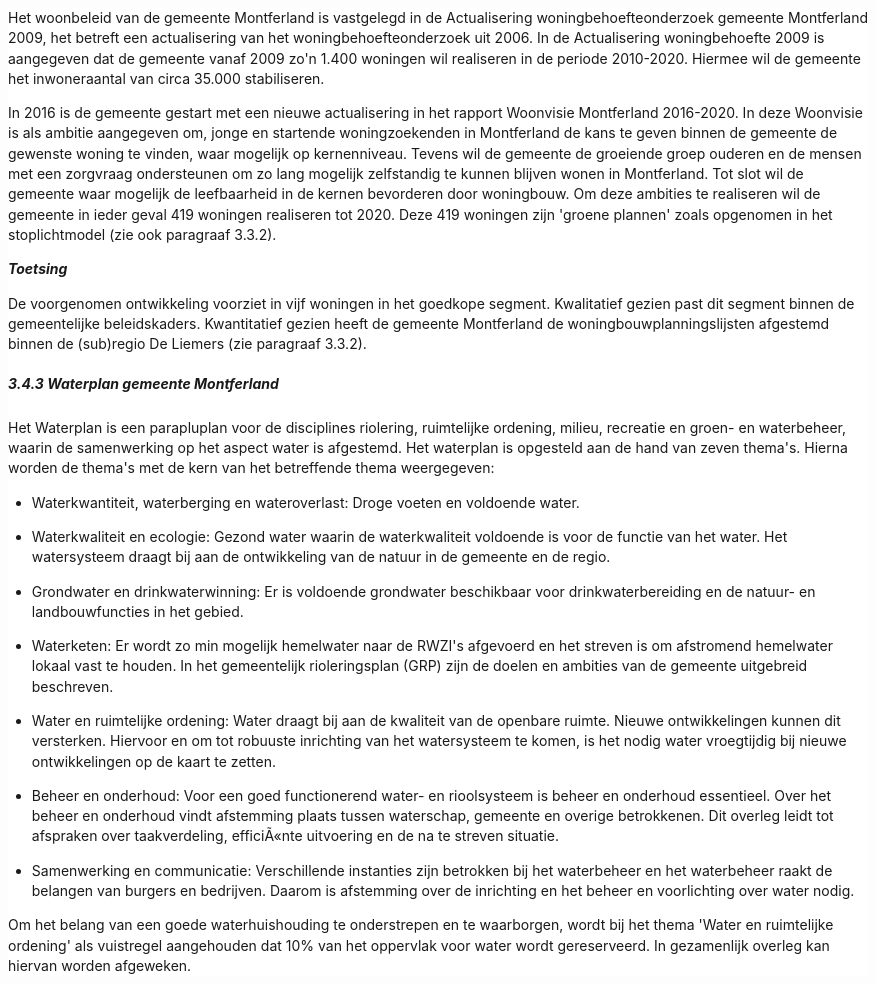 Het woonbeleid van de gemeente Montferland is vastgelegd in de Actualisering woningbehoefteonderzoek gemeente Montferland 2009, het betreft een actualisering van het woningbehoefteonderzoek uit 2006\. In de Actualisering woningbehoefte 2009 is aangegeven dat de gemeente vanaf 2009 zo'n 1\.400 woningen wil realiseren in de periode 2010\-2020\. Hiermee wil de gemeente het inwoneraantal van circa 35\.000 stabiliseren.

In 2016 is de gemeente gestart met een nieuwe actualisering in het rapport Woonvisie Montferland 2016\-2020\. In deze Woonvisie is als ambitie aangegeven om, jonge en startende woningzoekenden in Montferland de kans te geven binnen de gemeente de gewenste woning te vinden, waar mogelijk op kernenniveau. Tevens wil de gemeente de groeiende groep ouderen en de mensen met een zorgvraag ondersteunen om zo lang mogelijk zelfstandig te kunnen blijven wonen in Montferland. Tot slot wil de gemeente waar mogelijk de leefbaarheid in de kernen bevorderen door woningbouw. Om deze ambities te realiseren wil de gemeente in ieder geval 419 woningen realiseren tot 2020\. Deze 419 woningen zijn 'groene plannen' zoals opgenomen in het stoplichtmodel (zie ook paragraaf 3\.3\.2).

***Toetsing***

De voorgenomen ontwikkeling voorziet in vijf woningen in het goedkope segment. Kwalitatief gezien past dit segment binnen de gemeentelijke beleidskaders. Kwantitatief gezien heeft de gemeente Montferland de woningbouwplanningslijsten afgestemd binnen de (sub)regio De Liemers (zie paragraaf 3\.3\.2).

##### 3\.4\.3 Waterplan gemeente Montferland

Het Waterplan is een parapluplan voor de disciplines riolering, ruimtelijke ordening, milieu, recreatie en groen\- en waterbeheer, waarin de samenwerking op het aspect water is afgestemd. Het waterplan is opgesteld aan de hand van zeven thema's. Hierna worden de thema's met de kern van het betreffende thema weergegeven:

* Waterkwantiteit, waterberging en wateroverlast: Droge voeten en voldoende water.

* Waterkwaliteit en ecologie: Gezond water waarin de waterkwaliteit voldoende is voor de functie van het water. Het watersysteem draagt bij aan de ontwikkeling van de natuur in de gemeente en de regio.

* Grondwater en drinkwaterwinning: Er is voldoende grondwater beschikbaar voor drinkwaterbereiding en de natuur\- en landbouwfuncties in het gebied.

* Waterketen: Er wordt zo min mogelijk hemelwater naar de RWZI's afgevoerd en het streven is om afstromend hemelwater lokaal vast te houden. In het gemeentelijk rioleringsplan (GRP) zijn de doelen en ambities van de gemeente uitgebreid beschreven.

* Water en ruimtelijke ordening: Water draagt bij aan de kwaliteit van de openbare ruimte. Nieuwe ontwikkelingen kunnen dit versterken. Hiervoor en om tot robuuste inrichting van het watersysteem te komen, is het nodig water vroegtijdig bij nieuwe ontwikkelingen op de kaart te zetten.

* Beheer en onderhoud: Voor een goed functionerend water\- en rioolsysteem is beheer en onderhoud essentieel. Over het beheer en onderhoud vindt afstemming plaats tussen waterschap, gemeente en overige betrokkenen. Dit overleg leidt tot afspraken over taakverdeling, efficiÃ«nte uitvoering en de na te streven situatie.

* Samenwerking en communicatie: Verschillende instanties zijn betrokken bij het waterbeheer en het waterbeheer raakt de belangen van burgers en bedrijven. Daarom is afstemming over de inrichting en het beheer en voorlichting over water nodig.

Om het belang van een goede waterhuishouding te onderstrepen en te waarborgen, wordt bij het thema 'Water en ruimtelijke ordening' als vuistregel aangehouden dat 10% van het oppervlak voor water wordt gereserveerd. In gezamenlijk overleg kan hiervan worden afgeweken.
